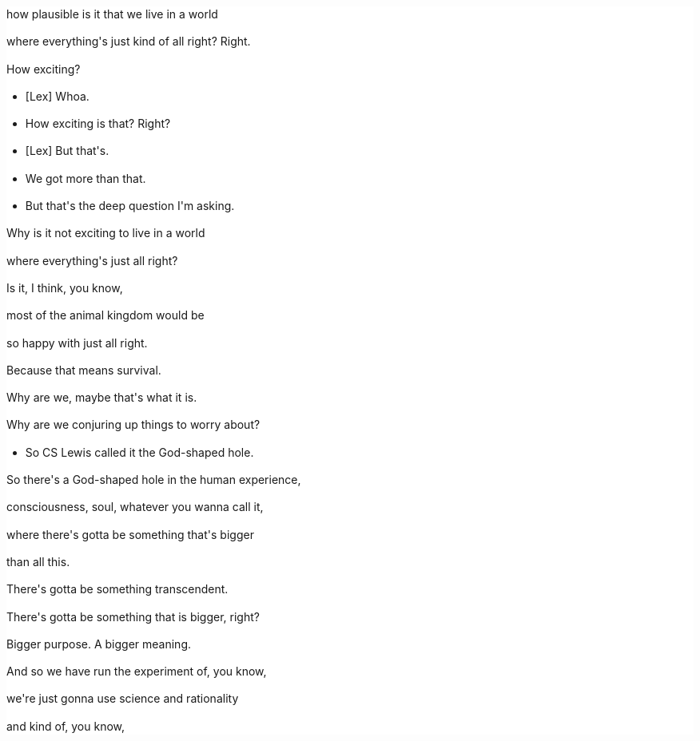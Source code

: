 how plausible is it that we live in a world

where everything's just kind of all right? Right.

How exciting?

- [Lex] Whoa.

- How exciting is that? Right?

- [Lex] But that's.

- We got more than that.

- But that's the deep question I'm asking.

Why is it not exciting to live in a world

where everything's just all right?

Is it, I think, you know,

most of the animal kingdom would be

so happy with just all right.

Because that means survival.

Why are we, maybe that's what it is.

Why are we conjuring up things to worry about?

- So CS Lewis called it the God-shaped hole.

So there's a God-shaped hole in the human experience,

consciousness, soul, whatever you wanna call it,

where there's gotta be something that's bigger

than all this.

There's gotta be something transcendent.

There's gotta be something that is bigger, right?

Bigger purpose. A bigger meaning.

And so we have run the experiment of, you know,

we're just gonna use science and rationality

and kind of, you know,

